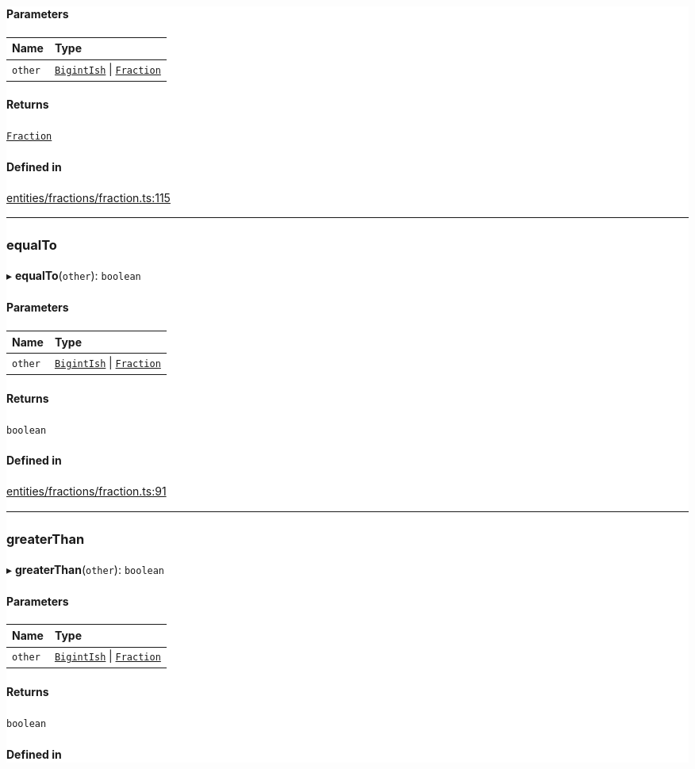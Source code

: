 #### Parameters

| Name | Type |
| :------ | :------ |
| `other` | [`BigintIsh`](../modules.md#bigintish) \| [`Fraction`](Fraction.md) |

#### Returns

[`Fraction`](Fraction.md)

#### Defined in

[entities/fractions/fraction.ts:115](https://github.com/Jingo-Finance/sdk-core/blob/9997e88/src/entities/fractions/fraction.ts#L115)

___

### equalTo

▸ **equalTo**(`other`): `boolean`

#### Parameters

| Name | Type |
| :------ | :------ |
| `other` | [`BigintIsh`](../modules.md#bigintish) \| [`Fraction`](Fraction.md) |

#### Returns

`boolean`

#### Defined in

[entities/fractions/fraction.ts:91](https://github.com/Jingo-Finance/sdk-core/blob/9997e88/src/entities/fractions/fraction.ts#L91)

___

### greaterThan

▸ **greaterThan**(`other`): `boolean`

#### Parameters

| Name | Type |
| :------ | :------ |
| `other` | [`BigintIsh`](../modules.md#bigintish) \| [`Fraction`](Fraction.md) |

#### Returns

`boolean`

#### Defined in
